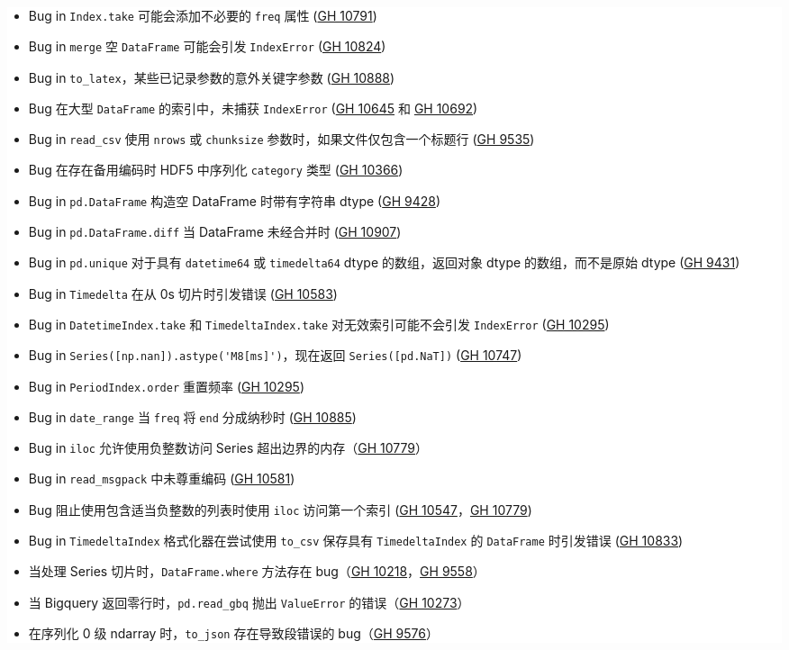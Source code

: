 +   Bug in `Index.take` 可能会添加不必要的 `freq` 属性 ([GH 10791](https://github.com/pandas-dev/pandas/issues/10791))

+   Bug in `merge` 空 `DataFrame` 可能会引发 `IndexError` ([GH 10824](https://github.com/pandas-dev/pandas/issues/10824))

+   Bug in `to_latex`，某些已记录参数的意外关键字参数 ([GH 10888](https://github.com/pandas-dev/pandas/issues/10888))

+   Bug 在大型 `DataFrame` 的索引中，未捕获 `IndexError` ([GH 10645](https://github.com/pandas-dev/pandas/issues/10645) 和 [GH 10692](https://github.com/pandas-dev/pandas/issues/10692))

+   Bug in `read_csv` 使用 `nrows` 或 `chunksize` 参数时，如果文件仅包含一个标题行 ([GH 9535](https://github.com/pandas-dev/pandas/issues/9535))

+   Bug 在存在备用编码时 HDF5 中序列化 `category` 类型 ([GH 10366](https://github.com/pandas-dev/pandas/issues/10366))

+   Bug in `pd.DataFrame` 构造空 DataFrame 时带有字符串 dtype ([GH 9428](https://github.com/pandas-dev/pandas/issues/9428))

+   Bug in `pd.DataFrame.diff` 当 DataFrame 未经合并时 ([GH 10907](https://github.com/pandas-dev/pandas/issues/10907))

+   Bug in `pd.unique` 对于具有 `datetime64` 或 `timedelta64` dtype 的数组，返回对象 dtype 的数组，而不是原始 dtype ([GH 9431](https://github.com/pandas-dev/pandas/issues/9431))

+   Bug in `Timedelta` 在从 0s 切片时引发错误 ([GH 10583](https://github.com/pandas-dev/pandas/issues/10583))

+   Bug in `DatetimeIndex.take` 和 `TimedeltaIndex.take` 对无效索引可能不会引发 `IndexError` ([GH 10295](https://github.com/pandas-dev/pandas/issues/10295))

+   Bug in `Series([np.nan]).astype('M8[ms]')`，现在返回 `Series([pd.NaT])` ([GH 10747](https://github.com/pandas-dev/pandas/issues/10747))

+   Bug in `PeriodIndex.order` 重置频率 ([GH 10295](https://github.com/pandas-dev/pandas/issues/10295))

+   Bug in `date_range` 当 `freq` 将 `end` 分成纳秒时 ([GH 10885](https://github.com/pandas-dev/pandas/issues/10885))

+   Bug in `iloc` 允许使用负整数访问 Series 超出边界的内存（[GH 10779](https://github.com/pandas-dev/pandas/issues/10779)）

+   Bug in `read_msgpack` 中未尊重编码 ([GH 10581](https://github.com/pandas-dev/pandas/issues/10581))

+   Bug 阻止使用包含适当负整数的列表时使用 `iloc` 访问第一个索引 ([GH 10547](https://github.com/pandas-dev/pandas/issues/10547)，[GH 10779](https://github.com/pandas-dev/pandas/issues/10779))

+   Bug in `TimedeltaIndex` 格式化器在尝试使用 `to_csv` 保存具有 `TimedeltaIndex` 的 `DataFrame` 时引发错误 ([GH 10833](https://github.com/pandas-dev/pandas/issues/10833))

+   当处理 Series 切片时，`DataFrame.where` 方法存在 bug（[GH 10218](https://github.com/pandas-dev/pandas/issues/10218)，[GH 9558](https://github.com/pandas-dev/pandas/issues/9558)）

+   当 Bigquery 返回零行时，`pd.read_gbq` 抛出 `ValueError` 的错误（[GH 10273](https://github.com/pandas-dev/pandas/issues/10273)）

+   在序列化 0 级 ndarray 时，`to_json` 存在导致段错误的 bug（[GH 9576](https://github.com/pandas-dev/pandas/issues/9576)）
